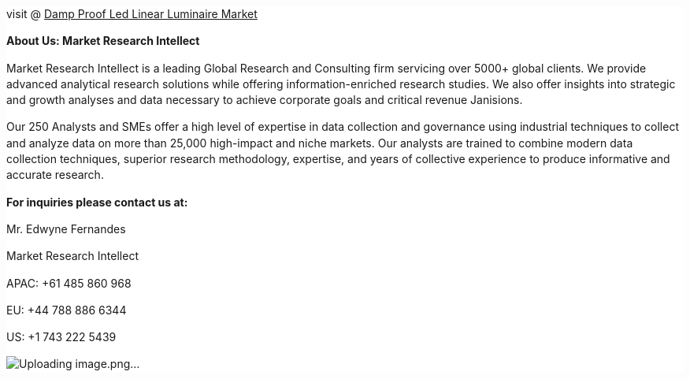 visit&nbsp;@</strong>&nbsp;</span><span class="font-[700]"><a href="https://www.marketresearchintellect.com/product/global-damp-proof-led-linear-luminaire-market-size-and-forecast/?utm_source=Linkedin&utm_medium=858" target="_blank" data-tracking-control-name="article-ssr-frontend-pulse_little-text-block" data-tracking-will-navigate="" data-test-link="">Damp Proof Led Linear Luminaire Market</a></span></p><p><strong><span class="font-[700]">About Us: Market Research Intellect</span></strong></p><p><span class="">Market Research Intellect is a leading Global Research and Consulting firm servicing over 5000+ global clients. We provide advanced analytical research solutions while offering information-enriched research studies.&nbsp;</span>We also offer insights into strategic and growth analyses and data necessary to achieve corporate goals and critical revenue Janisions.</p><p><span class="">Our 250 Analysts and SMEs offer a high level of expertise in data collection and governance using industrial techniques to collect and analyze data on more than 25,000 high-impact and niche markets. Our analysts are trained to combine modern data collection techniques, superior research methodology, expertise, and years of collective experience to produce informative and accurate research.</span></p><p><strong>For inquiries please contact us at:</strong></p><p>Mr. Edwyne Fernandes</p><p>Market Research Intellect</p><p>APAC: +61 485 860 968</p><p>EU: +44 788 886 6344</p><p>US: +1 743 222 5439</p>
![Uploading image.png…]()
